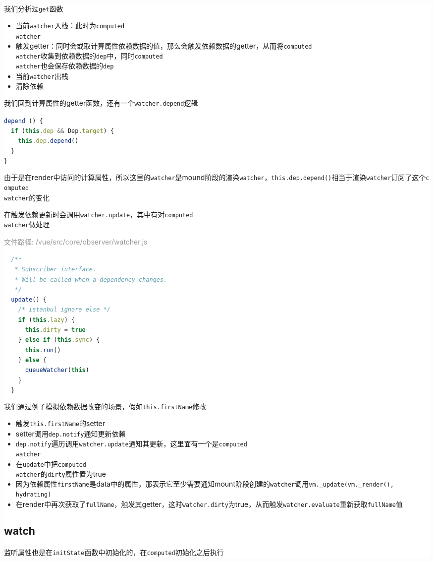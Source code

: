 我们分析过<code>get</code>函数
- 当前<code>watcher</code>入栈：此时为<code>computed watcher</code>
- 触发getter：同时会或取计算属性依赖数据的值，那么会触发依赖数据的getter，从而将<code>computed watcher</code>收集到依赖数据的<code>dep</code>中，同时<code>computed watcher</code>也会保存依赖数据的<code>dep</code>
- 当前<code>watcher</code>出栈
- 清除依赖

我们回到计算属性的getter函数，还有一个<code>watcher.depend</code>逻辑

```js
depend () {
  if (this.dep && Dep.target) {
    this.dep.depend()
  }
}
```

由于是在render中访问的计算属性，所以这里的<code>watcher</code>是mound阶段的渲染<code>watcher</code>，<code>this.dep.depend()</code>相当于渲染<code>watcher</code>订阅了这个<code>computed watcher</code>的变化

在触发依赖更新时会调用<code>watcher.update</code>，其中有对<code>computed watcher</code>做处理

<font color="#999">文件路径: /vue/src/core/observer/watcher.js</font>

```js
  /**
   * Subscriber interface.
   * Will be called when a dependency changes.
   */
  update() {
    /* istanbul ignore else */
    if (this.lazy) {
      this.dirty = true
    } else if (this.sync) {
      this.run()
    } else {
      queueWatcher(this)
    }
  }
```

我们通过例子模拟依赖数据改变的场景，假如<code>this.firstName</code>修改
- 触发<code>this.firstName</code>的setter
- setter调用<code>dep.notify</code>通知更新依赖
- <code>dep.notify</code>遍历调用<code>watcher.update</code>通知其更新，这里面有一个是<code>computed watcher</code>
- 在<code>update</code>中把<code>computed watcher</code>的<code>dirty</code>属性置为true
- 因为依赖属性<code>firstName</code>是data中的属性，那表示它至少需要通知mount阶段创建的<code>watcher</code>调用<code>vm._update(vm._render(), hydrating)</code>
- 在render中再次获取了<code>fullName</code>，触发其getter，这时<code>watcher.dirty</code>为true，从而触发<code>watcher.evaluate</code>重新获取<code>fullName</code>值

## watch

监听属性也是在<code>initState</code>函数中初始化的，在<code>computed</code>初始化之后执行
